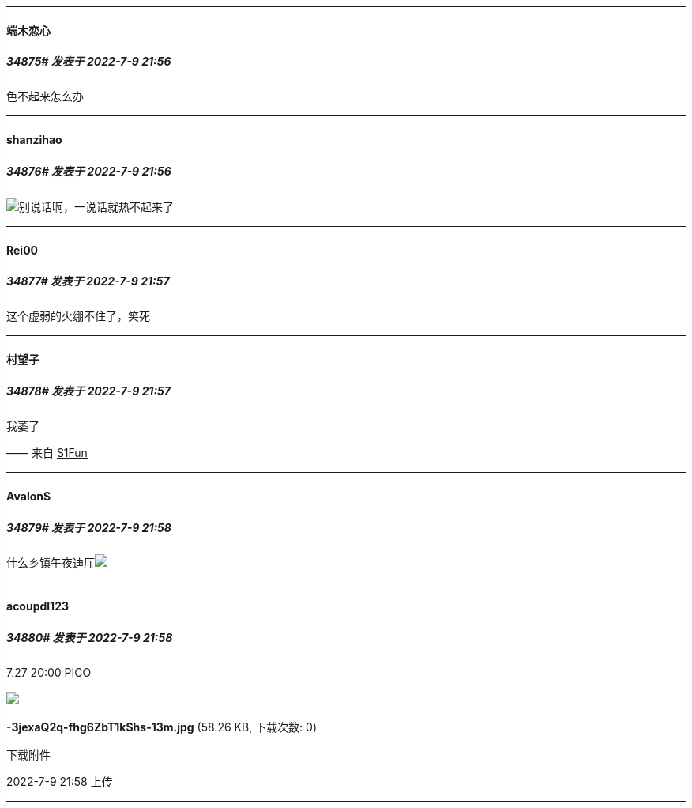 *****

####  端木恋心  
##### 34875#       发表于 2022-7-9 21:56

色不起来怎么办

*****

####  shanzihao  
##### 34876#       发表于 2022-7-9 21:56

<img src="https://static.saraba1st.com/image/smiley/face2017/067.png" referrerpolicy="no-referrer">别说话啊，一说话就热不起来了

*****

####  Rei00  
##### 34877#       发表于 2022-7-9 21:57

这个虚弱的火绷不住了，笑死

*****

####  村望子  
##### 34878#       发表于 2022-7-9 21:57

我萎了

—— 来自 [S1Fun](https://s1fun.koalcat.com)

*****

####  AvalonS  
##### 34879#       发表于 2022-7-9 21:58

什么乡镇午夜迪厅<img src="https://static.saraba1st.com/image/smiley/face2017/094.png" referrerpolicy="no-referrer">

*****

####  acoupdl123  
##### 34880#       发表于 2022-7-9 21:58

7.27 20:00 PICO

<img src="https://img.saraba1st.com/forum/202207/09/215841cwvvx8t1z1w9o9e8.jpg" referrerpolicy="no-referrer">

<strong>-3jexaQ2q-fhg6ZbT1kShs-13m.jpg</strong> (58.26 KB, 下载次数: 0)

下载附件

2022-7-9 21:58 上传

*****
